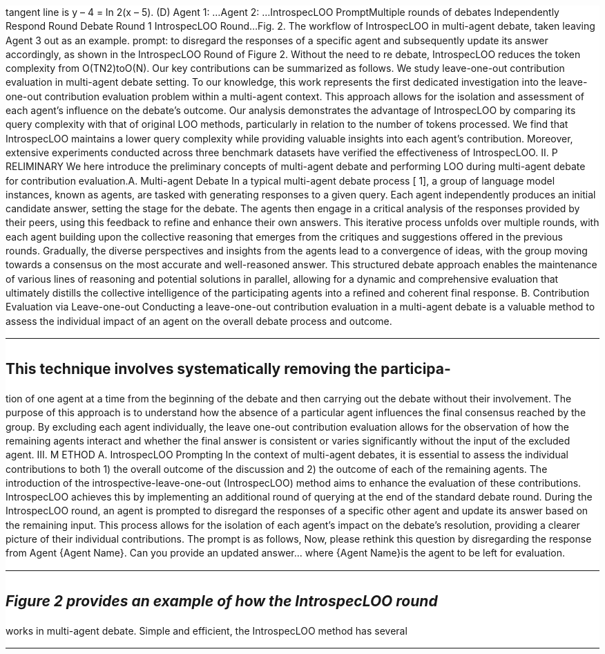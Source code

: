 tangent line is y – 4 = ln 2(x – 5). (D) Agent 1: …Agent 2: …IntrospecLOO PromptMultiple rounds of debates Independently Respond Round Debate Round 1 IntrospecLOO Round…Fig. 2. The workflow of IntrospecLOO in multi-agent debate, taken leaving Agent 3 out as an example. prompt: to disregard the responses of a specific agent and subsequently update its answer accordingly, as shown in the IntrospecLOO Round of Figure 2. Without the need to re debate, IntrospecLOO reduces the token complexity from O(TN2)toO(N). Our key contributions can be summarized as follows. We study leave-one-out contribution evaluation in multi-agent debate setting. To our knowledge, this work represents the first dedicated investigation into the leave-one-out contribution evaluation problem within a multi-agent context. This approach allows for the isolation and assessment of each agent’s influence on the debate’s outcome. Our analysis demonstrates the advantage of IntrospecLOO by comparing its query complexity with that of original LOO methods, particularly in relation to the number of tokens processed. We find that IntrospecLOO maintains a lower query complexity while providing valuable insights into each agent’s contribution. Moreover, extensive experiments conducted across three benchmark datasets have verified the effectiveness of IntrospecLOO. II. P RELIMINARY We here introduce the preliminary concepts of multi-agent debate and performing LOO during multi-agent debate for contribution evaluation.A. Multi-agent Debate In a typical multi-agent debate process [ 1], a group of language model instances, known as agents, are tasked with generating responses to a given query. Each agent independently produces an initial candidate answer, setting the stage for the debate. The agents then engage in a critical analysis of the responses provided by their peers, using this feedback to refine and enhance their own answers. This iterative process unfolds over multiple rounds, with each agent building upon the collective reasoning that emerges from the critiques and suggestions offered in the previous rounds. Gradually, the diverse perspectives and insights from the agents lead to a convergence of ideas, with the group moving towards a consensus on the most accurate and well-reasoned answer. This structured debate approach enables the maintenance of various lines of reasoning and potential solutions in parallel, allowing for a dynamic and comprehensive evaluation that ultimately distills the collective intelligence of the participating agents into a refined and coherent final response. B. Contribution Evaluation via Leave-one-out Conducting a leave-one-out contribution evaluation in a multi-agent debate is a valuable method to assess the individual impact of an agent on the overall debate process and outcome.
* * *
## This technique involves systematically removing the participa-
tion of one agent at a time from the beginning of the debate and then carrying out the debate without their involvement. The purpose of this approach is to understand how the absence of a particular agent influences the final consensus reached by the group. By excluding each agent individually, the leave one-out contribution evaluation allows for the observation of how the remaining agents interact and whether the final answer is consistent or varies significantly without the input of the excluded agent. III. M ETHOD A. IntrospecLOO Prompting In the context of multi-agent debates, it is essential to assess the individual contributions to both 1) the overall outcome of the discussion and 2) the outcome of each of the remaining agents. The introduction of the introspective-leave-one-out (IntrospecLOO) method aims to enhance the evaluation of these contributions. IntrospecLOO achieves this by implementing an additional round of querying at the end of the standard debate round. During the IntrospecLOO round, an agent is prompted to disregard the responses of a specific other agent and update its answer based on the remaining input. This process allows for the isolation of each agent’s impact on the debate’s resolution, providing a clearer picture of their individual contributions. The prompt is as follows, Now, please rethink this question by disregarding the response from Agent {Agent Name}. Can you provide an updated answer... where {Agent Name}is the agent to be left for evaluation.
* * *
## _Figure 2 provides an example of how the IntrospecLOO round_
works in multi-agent debate. Simple and efficient, the IntrospecLOO method has several
* * *